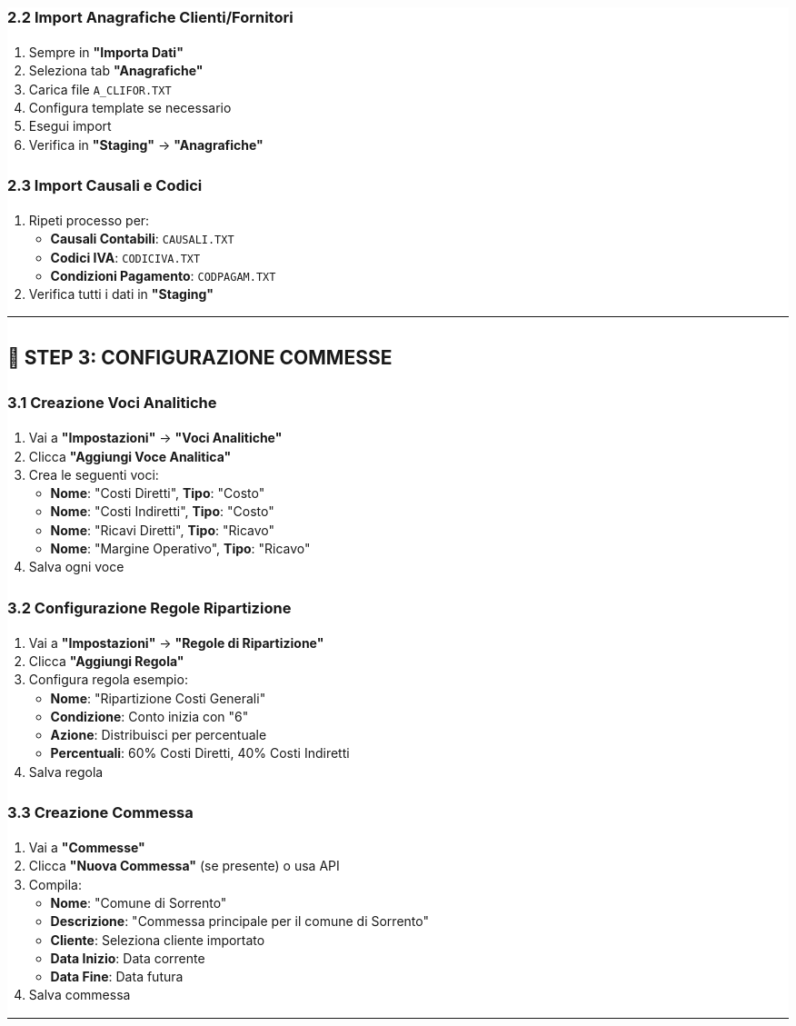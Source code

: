 ### **2.2 Import Anagrafiche Clienti/Fornitori**
1. Sempre in **"Importa Dati"**
2. Seleziona tab **"Anagrafiche"**
3. Carica file `A_CLIFOR.TXT`
4. Configura template se necessario
5. Esegui import
6. Verifica in **"Staging"** → **"Anagrafiche"**

### **2.3 Import Causali e Codici**
1. Ripeti processo per:
   - **Causali Contabili**: `CAUSALI.TXT`
   - **Codici IVA**: `CODICIVA.TXT`
   - **Condizioni Pagamento**: `CODPAGAM.TXT`
2. Verifica tutti i dati in **"Staging"**

---

## 🎯 STEP 3: CONFIGURAZIONE COMMESSE

### **3.1 Creazione Voci Analitiche**
1. Vai a **"Impostazioni"** → **"Voci Analitiche"**
2. Clicca **"Aggiungi Voce Analitica"**
3. Crea le seguenti voci:
   - **Nome**: "Costi Diretti", **Tipo**: "Costo"
   - **Nome**: "Costi Indiretti", **Tipo**: "Costo"
   - **Nome**: "Ricavi Diretti", **Tipo**: "Ricavo"
   - **Nome**: "Margine Operativo", **Tipo**: "Ricavo"
4. Salva ogni voce

### **3.2 Configurazione Regole Ripartizione**
1. Vai a **"Impostazioni"** → **"Regole di Ripartizione"**
2. Clicca **"Aggiungi Regola"**
3. Configura regola esempio:
   - **Nome**: "Ripartizione Costi Generali"
   - **Condizione**: Conto inizia con "6"
   - **Azione**: Distribuisci per percentuale
   - **Percentuali**: 60% Costi Diretti, 40% Costi Indiretti
4. Salva regola

### **3.3 Creazione Commessa**
1. Vai a **"Commesse"**
2. Clicca **"Nuova Commessa"** (se presente) o usa API
3. Compila:
   - **Nome**: "Comune di Sorrento"
   - **Descrizione**: "Commessa principale per il comune di Sorrento"
   - **Cliente**: Seleziona cliente importato
   - **Data Inizio**: Data corrente
   - **Data Fine**: Data futura
4. Salva commessa

---